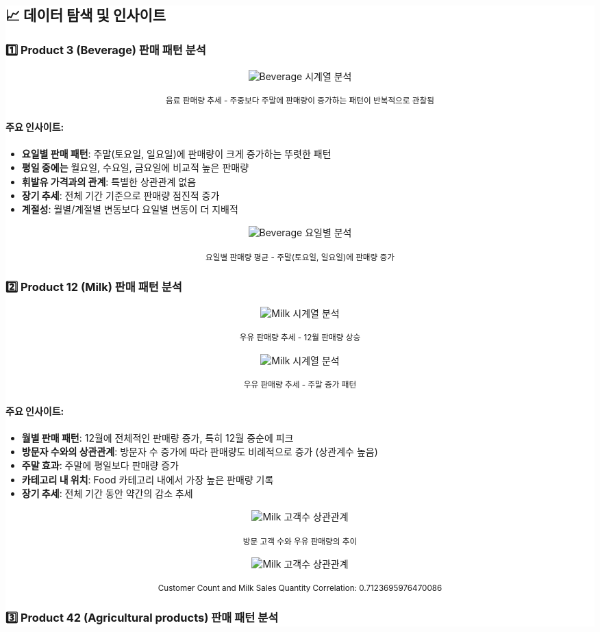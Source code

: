 ## 📈 데이터 탐색 및 인사이트

### 1️⃣ Product 3 (Beverage) 판매 패턴 분석

<div align="center">
  <img src="https://github.com/user-attachments/assets/363e3f28-1008-4e2e-905c-656e80a1e064" alt="Beverage 시계열 분석" width="700">
  <p><small>음료 판매량 추세 - 주중보다 주말에 판매량이 증가하는 패턴이 반복적으로 관찰됨</small></p>
</div>

#### 주요 인사이트:
- **요일별 판매 패턴**: 주말(토요일, 일요일)에 판매량이 크게 증가하는 뚜렷한 패턴
- **평일 중에는** 월요일, 수요일, 금요일에 비교적 높은 판매량
- **휘발유 가격과의 관계**: 특별한 상관관계 없음
- **장기 추세**: 전체 기간 기준으로 판매량 점진적 증가
- **계절성**: 월별/계절별 변동보다 요일별 변동이 더 지배적

<div align="center">
  <img src="https://github.com/user-attachments/assets/a90481ab-e734-400c-a496-816b0ab7808e" alt="Beverage 요일별 분석" width="600">
  <p><small>요일별 판매량 평균 - 주말(토요일, 일요일)에 판매량 증가</small></p>
</div>

### 2️⃣ Product 12 (Milk) 판매 패턴 분석

<div align="center">
  <img src="https://github.com/user-attachments/assets/dd7d1d7a-5705-466d-a96c-8f857bcc3833" alt="Milk 시계열 분석" width="700">
  <p><small>우유 판매량 추세 - 12월 판매량 상승</small></p>
  
  <img src="https://github.com/user-attachments/assets/ee96cae7-deab-4294-bcbe-10d8e3900f67" alt="Milk 시계열 분석" width="700">
  <p><small>우유 판매량 추세 - 주말 증가 패턴</small></p>
</div>

#### 주요 인사이트:
- **월별 판매 패턴**: 12월에 전체적인 판매량 증가, 특히 12월 중순에 피크
- **방문자 수와의 상관관계**: 방문자 수 증가에 따라 판매량도 비례적으로 증가 (상관계수 높음)
- **주말 효과**: 주말에 평일보다 판매량 증가
- **카테고리 내 위치**: Food 카테고리 내에서 가장 높은 판매량 기록
- **장기 추세**: 전체 기간 동안 약간의 감소 추세

<div align="center">
  <img src="https://github.com/user-attachments/assets/1a1190c0-ea8c-4b00-9f30-51fe17f99db2" alt="Milk 고객수 상관관계" width="600">
  <p><small>방문 고객 수와 우유 판매량의 추이</small></p>
  
  <img src="https://github.com/user-attachments/assets/0a64a03d-4719-4bb9-946f-2e48f59c0c88" alt="Milk 고객수 상관관계" width="600">
  <p><small>Customer Count and Milk Sales Quantity Correlation: 0.7123695976470086</small></p>
</div>

### 3️⃣ Product 42 (Agricultural products) 판매 패턴 분석

<div align="center">
